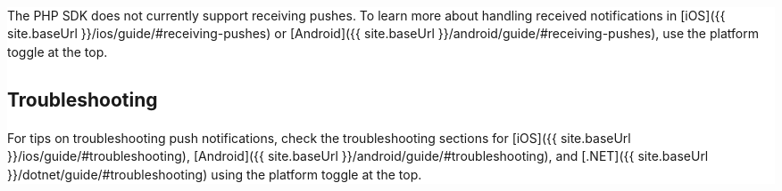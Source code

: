 The PHP SDK does not currently support receiving pushes. To learn more about handling received notifications in [iOS]({{ site.baseUrl }}/ios/guide/#receiving-pushes) or [Android]({{ site.baseUrl }}/android/guide/#receiving-pushes), use the platform toggle at the top.

## Troubleshooting

For tips on troubleshooting push notifications, check the troubleshooting sections for [iOS]({{ site.baseUrl }}/ios/guide/#troubleshooting), [Android]({{ site.baseUrl }}/android/guide/#troubleshooting), and [.NET]({{ site.baseUrl }}/dotnet/guide/#troubleshooting) using the platform toggle at the top.
